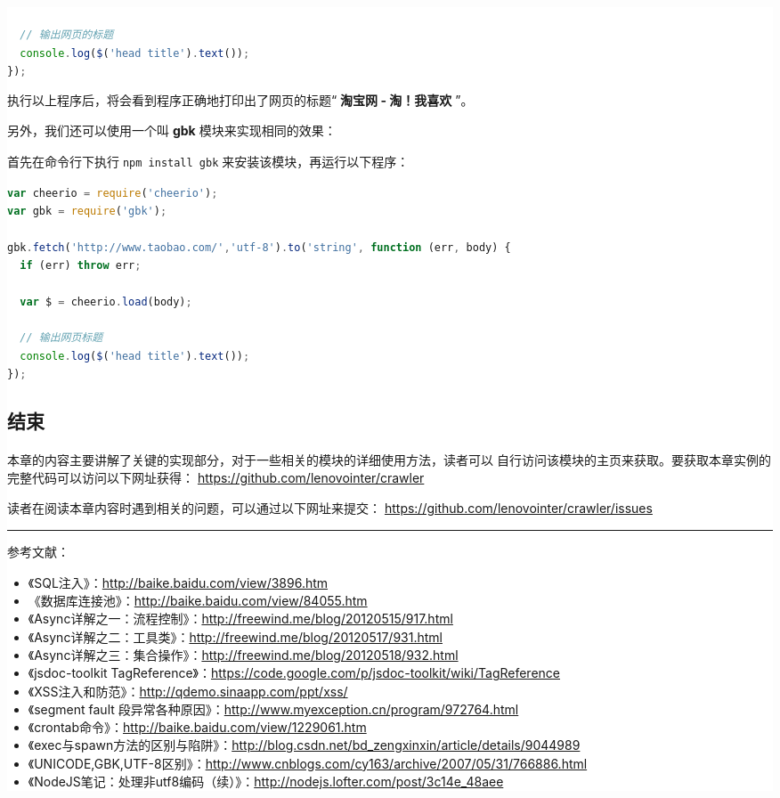```JavaScript

  // 输出网页的标题
  console.log($('head title').text());
});
```

执行以上程序后，将会看到程序正确地打印出了网页的标题“ **淘宝网 - 淘！我喜欢** ”。

另外，我们还可以使用一个叫 **gbk** 模块来实现相同的效果：

首先在命令行下执行 `npm install gbk` 来安装该模块，再运行以下程序：

```JavaScript
var cheerio = require('cheerio');
var gbk = require('gbk');

gbk.fetch('http://www.taobao.com/','utf-8').to('string', function (err, body) {
  if (err) throw err;

  var $ = cheerio.load(body);

  // 输出网页标题
  console.log($('head title').text());
});
```


## 结束

本章的内容主要讲解了关键的实现部分，对于一些相关的模块的详细使用方法，读者可以
自行访问该模块的主页来获取。要获取本章实例的完整代码可以访问以下网址获得：
https://github.com/lenovointer/crawler

读者在阅读本章内容时遇到相关的问题，可以通过以下网址来提交：
https://github.com/lenovointer/crawler/issues

--------------------------------------------------------------------------------

参考文献：

+ 《SQL注入》：http://baike.baidu.com/view/3896.htm
+ 《数据库连接池》：http://baike.baidu.com/view/84055.htm
+ 《Async详解之一：流程控制》：http://freewind.me/blog/20120515/917.html
+ 《Async详解之二：工具类》：http://freewind.me/blog/20120517/931.html
+ 《Async详解之三：集合操作》：http://freewind.me/blog/20120518/932.html
+ 《jsdoc-toolkit TagReference》：https://code.google.com/p/jsdoc-toolkit/wiki/TagReference
+ 《XSS注入和防范》：http://qdemo.sinaapp.com/ppt/xss/
+ 《segment fault 段异常各种原因》：http://www.myexception.cn/program/972764.html
+ 《crontab命令》：http://baike.baidu.com/view/1229061.htm
+ 《exec与spawn方法的区别与陷阱》：http://blog.csdn.net/bd_zengxinxin/article/details/9044989
+ 《UNICODE,GBK,UTF-8区别》：http://www.cnblogs.com/cy163/archive/2007/05/31/766886.html
+ 《NodeJS笔记：处理非utf8编码（续）》：http://nodejs.lofter.com/post/3c14e_48aee


[1]: images/1.png
[2]: images/2.png
[3]: images/3.png
[4]: images/4.png
[5]: images/5.png
[6]: images/6.png
[7]: images/7.png
[8]: images/8.png
[9]: images/9.png
